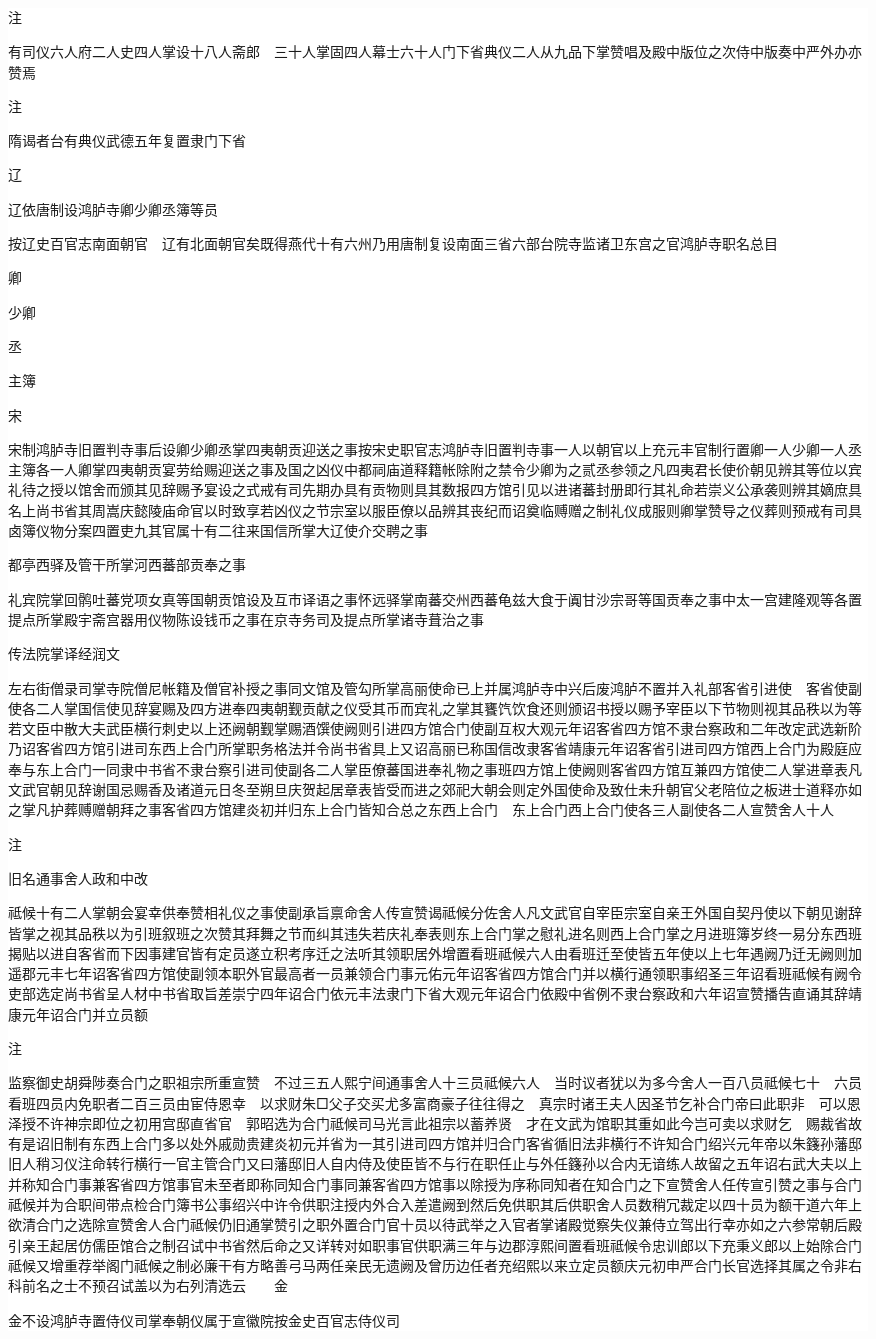 注  

有司仪六人府二人史四人掌设十八人斋郎　三十人掌固四人幕士六十人门下省典仪二人从九品下掌赞唱及殿中版位之次侍中版奏中严外办亦赞焉  

注  

隋谒者台有典仪武德五年复置隶门下省  

辽  

辽依唐制设鸿胪寺卿少卿丞簿等员  

按辽史百官志南面朝官　辽有北面朝官矣既得燕代十有六州乃用唐制复设南面三省六部台院寺监诸卫东宫之官鸿胪寺职名总目  

卿  

少卿  

丞  

主簿  

宋  

宋制鸿胪寺旧置判寺事后设卿少卿丞掌四夷朝贡迎送之事按宋史职官志鸿胪寺旧置判寺事一人以朝官以上充元丰官制行置卿一人少卿一人丞主簿各一人卿掌四夷朝贡宴劳给赐迎送之事及国之凶仪中都祠庙道释籍帐除附之禁令少卿为之贰丞参领之凡四夷君长使价朝见辨其等位以宾礼待之授以馆舍而颁其见辞赐予宴设之式戒有司先期办具有贡物则具其数报四方馆引见以进诸蕃封册即行其礼命若崇义公承袭则辨其嫡庶具名上尚书省其周嵩庆懿陵庙命官以时致享若凶仪之节宗室以服臣僚以品辨其丧纪而诏奠临赙赠之制礼仪成服则卿掌赞导之仪葬则预戒有司具卤簿仪物分案四置吏九其官属十有二往来国信所掌大辽使介交聘之事  

都亭西驿及管干所掌河西蕃部贡奉之事  

礼宾院掌回鹘吐蕃党项女真等国朝贡馆设及互市译语之事怀远驿掌南蕃交州西蕃龟兹大食于阗甘沙宗哥等国贡奉之事中太一宫建隆观等各置提点所掌殿宇斋宫器用仪物陈设钱币之事在京寺务司及提点所掌诸寺葺治之事  

传法院掌译经润文  

左右街僧录司掌寺院僧尼帐籍及僧官补授之事同文馆及管勾所掌高丽使命已上并属鸿胪寺中兴后废鸿胪不置并入礼部客省引进使　客省使副使各二人掌国信使见辞宴赐及四方进奉四夷朝觐贡献之仪受其币而宾礼之掌其饔饩饮食还则颁诏书授以赐予宰臣以下节物则视其品秩以为等若文臣中散大夫武臣横行刺史以上还阙朝觐掌赐酒馔使阙则引进四方馆合门使副互权大观元年诏客省四方馆不隶台察政和二年改定武选新阶乃诏客省四方馆引进司东西上合门所掌职务格法并令尚书省具上又诏高丽已称国信改隶客省靖康元年诏客省引进司四方馆西上合门为殿庭应奉与东上合门一同隶中书省不隶台察引进司使副各二人掌臣僚蕃国进奉礼物之事班四方馆上使阙则客省四方馆互兼四方馆使二人掌进章表凡文武官朝见辞谢国忌赐香及诸道元日冬至朔旦庆贺起居章表皆受而进之郊祀大朝会则定外国使命及致仕未升朝官父老陪位之板进士道释亦如之掌凡护葬赙赠朝拜之事客省四方馆建炎初并归东上合门皆知合总之东西上合门　东上合门西上合门使各三人副使各二人宣赞舍人十人  

注  

旧名通事舍人政和中改  

祗候十有二人掌朝会宴幸供奉赞相礼仪之事使副承旨禀命舍人传宣赞谒祗候分佐舍人凡文武官自宰臣宗室自亲王外国自契丹使以下朝见谢辞皆掌之视其品秩以为引班叙班之次赞其拜舞之节而纠其违失若庆礼奉表则东上合门掌之慰礼进名则西上合门掌之月进班簿岁终一易分东西班揭贴以进自客省而下因事建官皆有定员遂立积考序迁之法听其领职居外增置看班祗候六人由看班迁至使皆五年使以上七年遇阙乃迁无阙则加遥郡元丰七年诏客省四方馆使副领本职外官最高者一员兼领合门事元佑元年诏客省四方馆合门并以横行通领职事绍圣三年诏看班祗候有阙令吏部选定尚书省呈人材中书省取旨差崇宁四年诏合门依元丰法隶门下省大观元年诏合门依殿中省例不隶台察政和六年诏宣赞播告直诵其辞靖康元年诏合门并立员额  

注  

监察御史胡舜陟奏合门之职祖宗所重宣赞　不过三五人熙宁间通事舍人十三员祗候六人　当时议者犹以为多今舍人一百八员祗候七十　六员看班四员内免职者二百三员由宦侍恩幸　以求财朱□父子交买尤多富商豪子往往得之　真宗时诸王夫人因圣节乞补合门帝曰此职非　可以恩泽授不许神宗即位之初用宫邸直省官　郭昭选为合门祗候司马光言此祖宗以蓄养贤　才在文武为馆职其重如此今岂可卖以求财乞　赐裁省故有是诏旧制有东西上合门多以处外戚勋贵建炎初元并省为一其引进司四方馆并归合门客省循旧法非横行不许知合门绍兴元年帝以朱籛孙藩邸旧人稍习仪注命转行横行一官主管合门又曰藩邸旧人自内侍及使臣皆不与行在职任止与外任籛孙以合内无谙练人故留之五年诏右武大夫以上并称知合门事兼客省四方馆事官未至者即称同知合门事同兼客省四方馆事以除授为序称同知者在知合门之下宣赞舍人任传宣引赞之事与合门祗候并为合职间带点检合门簿书公事绍兴中许令供职注授内外合入差遣阙到然后免供职其后供职舍人员数稍冗裁定以四十员为额干道六年上欲清合门之选除宣赞舍人合门祗候仍旧通掌赞引之职外置合门官十员以待武举之入官者掌诸殿觉察失仪兼侍立驾出行幸亦如之六参常朝后殿引亲王起居仿儒臣馆合之制召试中书省然后命之又详转对如职事官供职满三年与边郡淳熙间置看班祗候令忠训郎以下充秉义郎以上始除合门祗候又增重荐举阁门祗候之制必廉干有方略善弓马两任亲民无遗阙及曾历边任者充绍熙以来立定员额庆元初申严合门长官选择其属之令非右科前名之士不预召试盖以为右列清选云　　金  

金不设鸿胪寺置侍仪司掌奉朝仪属于宣徽院按金史百官志侍仪司  
